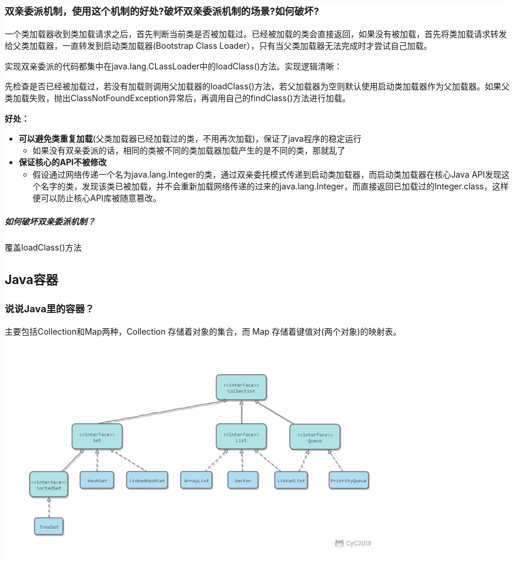 
### 双亲委派机制，使用这个机制的好处?破坏双亲委派机制的场景?如何破坏?

一个类加载器收到类加载请求之后，首先判断当前类是否被加载过。已经被加载的类会直接返回，如果没有被加载，首先将类加载请求转发给父类加载器，一直转发到启动类加载器(Bootstrap Class Loader），只有当父类加载器无法完成时才尝试自己加载。

实现双亲委派的代码都集中在java.lang.CLassLoader中的loadClass()方法。实现逻辑清晰：

先检查是否已经被加载过，若没有加载则调用父加载器的loadClass()方法，若父加载器为空则默认使用启动类加载器作为父加载器。如果父类加载失败，抛出ClassNotFoundException异常后，再调用自己的findClass()方法进行加载。



**好处：**

- **可以避免类重复加载**(父类加载器已经加载过的类，不用再次加载)，保证了java程序的稳定运行
  - 如果没有双亲委派的话，相同的类被不同的类加载器加载产生的是不同的类，那就乱了
- **保证核心的API不被修改**
  - 假设通过网络传递一个名为java.lang.Integer的类，通过双亲委托模式传递到启动类加载器，而启动类加载器在核心Java API发现这个名字的类，发现该类已被加载，并不会重新加载网络传递的过来的java.lang.Integer，而直接返回已加载过的Integer.class，这样便可以防止核心API库被随意篡改。



##### 如何破坏双亲委派机制？

覆盖loadClass()方法



## Java容器

### 说说Java里的容器？

主要包括Collection和Map两种，Collection 存储着对象的集合，而 Map 存储着键值对(两个对象)的映射表。



<img src="Java.assets/image-20200724212402480.png" alt="image-20200724212402480" style="zoom: 67%;" />
